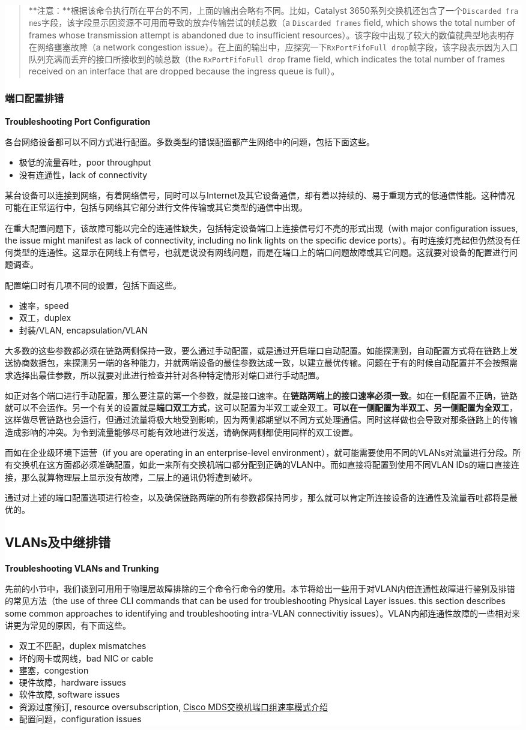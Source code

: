 > **注意：**根据该命令执行所在平台的不同，上面的输出会略有不同。比如，Catalyst 3650系列交换机还包含了一个`Discarded frames`字段，该字段显示因资源不可用而导致的放弃传输尝试的帧总数（a `Discarded frames` field, which shows the total number of frames whose transmission attempt is abandoned due to insufficient resources）。该字段中出现了较大的数值就典型地表明存在网络壅塞故障（a network congestion issue）。在上面的输出中，应探究一下`RxPortFifoFull drop`帧字段，该字段表示因为入口队列充满而丢弃的接口所接收到的帧总数（the `RxPortFifoFull drop` frame field, which indicates the total number of frames received on an interface that are dropped because the ingress queue is full）。

### 端口配置排错

**Troubleshooting Port Configuration**

各台网络设备都可以不同方式进行配置。多数类型的错误配置都产生网络中的问题，包括下面这些。

- 极低的流量吞吐，poor throughput
- 没有连通性，lack of connectivity

某台设备可以连接到网络，有着网络信号，同时可以与Internet及其它设备通信，却有着以持续的、易于重现方式的低通信性能。这种情况可能在正常运行中，包括与网络其它部分进行文件传输或其它类型的通信中出现。

在重大配置问题下，该故障可能以完全的连通性缺失，包括特定设备端口上连接信号灯不亮的形式出现（with major configuration issues, the issue might manifest as lack of connectivity, including no link lights on the specific device ports）。有时连接灯亮起但仍然没有任何类型的连通性。这显示在网线上有信号，也就是说没有网线问题，而是在端口上的端口问题故障或其它问题。这就要对设备的配置进行问题调查。

配置端口时有几项不同的设置，包括下面这些。

- 速率，speed
- 双工，duplex
- 封装/VLAN, encapsulation/VLAN

大多数的这些参数都必须在链路两侧保持一致，要么通过手动配置，或是通过开启端口自动配置。如能探测到，自动配置方式将在链路上发送协商数据包，来探测另一端的各种能力，并就两端设备的最佳参数达成一致，以建立最优传输。问题在于有的时候自动配置并不会按照需求选择出最佳参数，所以就要对此进行检查并针对各种特定情形对端口进行手动配置。

如正对各个端口进行手动配置，那么要注意的第一个参数，就是接口速率。在**链路两端上的接口速率必须一致**。如在一侧配置不正确，链路就可以不会运作。另一个有关的设置就是**端口双工方式**，这可以配置为半双工或全双工。**可以在一侧配置为半双工、另一侧配置为全双工**，这样做尽管链路也会运行，但通过流量将极大地受到影响，因为两侧都期望以不同方式处理通信。同时这样做也会导致对那条链路上的传输造成影响的冲突。为令到流量能够尽可能有效地进行发送，请确保两侧都使用同样的双工设置。

而如在企业级环境下运营（if you are operating in an enterprise-level environment），就可能需要使用不同的VLANs对流量进行分段。所有交换机在这方面都必须准确配置，如此一来所有交换机端口都分配到正确的VLAN中。而如直接将配置到使用不同VLAN IDs的端口直接连接，那么就算物理层上显示没有故障，二层上的通讯仍将遭到破坏。

通过对上述的端口配置选项进行检查，以及确保链路两端的所有参数都保持同步，那么就可以肯定所连接设备的连通性及流量吞吐都将是最优的。

## VLANs及中继排错

**Troubleshooting VLANs and Trunking**

先前的小节中，我们谈到可用用于物理层故障排除的三个命令行命令的使用。本节将给出一些用于对VLAN内倍连通性故障进行鉴别及排错的常见方法（the use of three CLI commands that can be used for troubleshooting Physical Layer issues. this section describes some common approaches to identifying and troubleshooting intra-VLAN connectivitiy issues）。VLAN内部连通性故障的一些相对来讲更为常见的原因，有下面这些。

- 双工不匹配，duplex mismatches
- 坏的网卡或网线，bad NIC or cable
- 壅塞，congestion
- 硬件故障，hardware issues
- 软件故障, software issues
- 资源过度预订, resource oversubscription, [Cisco MDS交换机端口组速率模式介绍](pdfs/EMC_Community_Network-ECN_Cisco_MDS交换机端口组速率模式介绍.pdf)
- 配置问题，configuration issues
